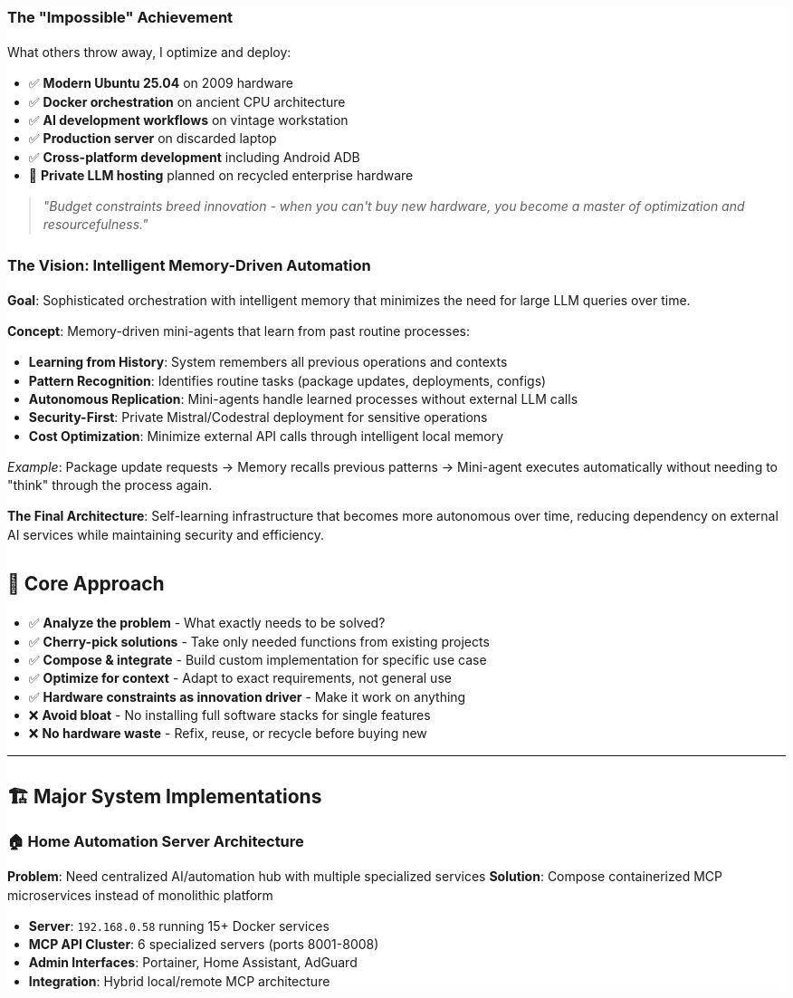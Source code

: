### **The "Impossible" Achievement**
What others throw away, I optimize and deploy:
- ✅ **Modern Ubuntu 25.04** on 2009 hardware
- ✅ **Docker orchestration** on ancient CPU architecture
- ✅ **AI development workflows** on vintage workstation
- ✅ **Production server** on discarded laptop
- ✅ **Cross-platform development** including Android ADB
- 🚀 **Private LLM hosting** planned on recycled enterprise hardware

> *"Budget constraints breed innovation - when you can't buy new hardware, you become a master of optimization and resourcefulness."*

### **The Vision: Intelligent Memory-Driven Automation**
**Goal**: Sophisticated orchestration with intelligent memory that minimizes the need for large LLM queries over time.

**Concept**: Memory-driven mini-agents that learn from past routine processes:
- **Learning from History**: System remembers all previous operations and contexts
- **Pattern Recognition**: Identifies routine tasks (package updates, deployments, configs)
- **Autonomous Replication**: Mini-agents handle learned processes without external LLM calls
- **Security-First**: Private Mistral/Codestral deployment for sensitive operations
- **Cost Optimization**: Minimize external API calls through intelligent local memory

*Example*: Package update requests → Memory recalls previous patterns → Mini-agent executes automatically without needing to "think" through the process again.

**The Final Architecture**: Self-learning infrastructure that becomes more autonomous over time, reducing dependency on external AI services while maintaining security and efficiency.

## 🎯 **Core Approach**

- ✅ **Analyze the problem** - What exactly needs to be solved?
- ✅ **Cherry-pick solutions** - Take only needed functions from existing projects
- ✅ **Compose & integrate** - Build custom implementation for specific use case
- ✅ **Optimize for context** - Adapt to exact requirements, not general use
- ✅ **Hardware constraints as innovation driver** - Make it work on anything
- ❌ **Avoid bloat** - No installing full software stacks for single features
- ❌ **No hardware waste** - Refix, reuse, or recycle before buying new

---

## 🏗️ **Major System Implementations**

### 🏠 **Home Automation Server Architecture**
**Problem**: Need centralized AI/automation hub with multiple specialized services
**Solution**: Compose containerized MCP microservices instead of monolithic platform

- **Server**: `192.168.0.58` running 15+ Docker services
- **MCP API Cluster**: 6 specialized servers (ports 8001-8008)
- **Admin Interfaces**: Portainer, Home Assistant, AdGuard
- **Integration**: Hybrid local/remote MCP architecture
